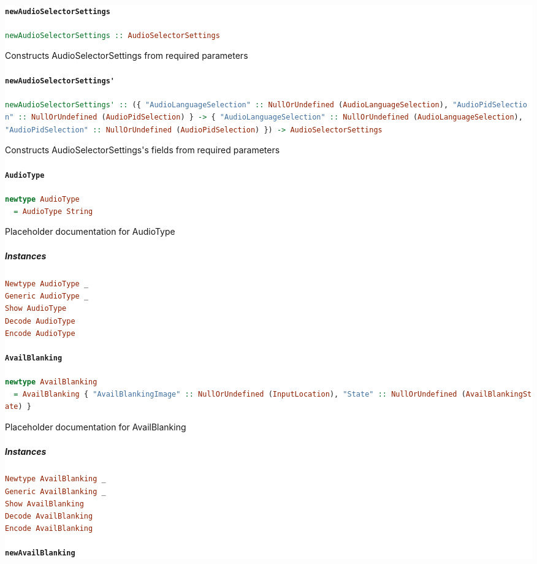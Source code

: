 #### `newAudioSelectorSettings`

``` purescript
newAudioSelectorSettings :: AudioSelectorSettings
```

Constructs AudioSelectorSettings from required parameters

#### `newAudioSelectorSettings'`

``` purescript
newAudioSelectorSettings' :: ({ "AudioLanguageSelection" :: NullOrUndefined (AudioLanguageSelection), "AudioPidSelection" :: NullOrUndefined (AudioPidSelection) } -> { "AudioLanguageSelection" :: NullOrUndefined (AudioLanguageSelection), "AudioPidSelection" :: NullOrUndefined (AudioPidSelection) }) -> AudioSelectorSettings
```

Constructs AudioSelectorSettings's fields from required parameters

#### `AudioType`

``` purescript
newtype AudioType
  = AudioType String
```

Placeholder documentation for AudioType

##### Instances
``` purescript
Newtype AudioType _
Generic AudioType _
Show AudioType
Decode AudioType
Encode AudioType
```

#### `AvailBlanking`

``` purescript
newtype AvailBlanking
  = AvailBlanking { "AvailBlankingImage" :: NullOrUndefined (InputLocation), "State" :: NullOrUndefined (AvailBlankingState) }
```

Placeholder documentation for AvailBlanking

##### Instances
``` purescript
Newtype AvailBlanking _
Generic AvailBlanking _
Show AvailBlanking
Decode AvailBlanking
Encode AvailBlanking
```

#### `newAvailBlanking`

